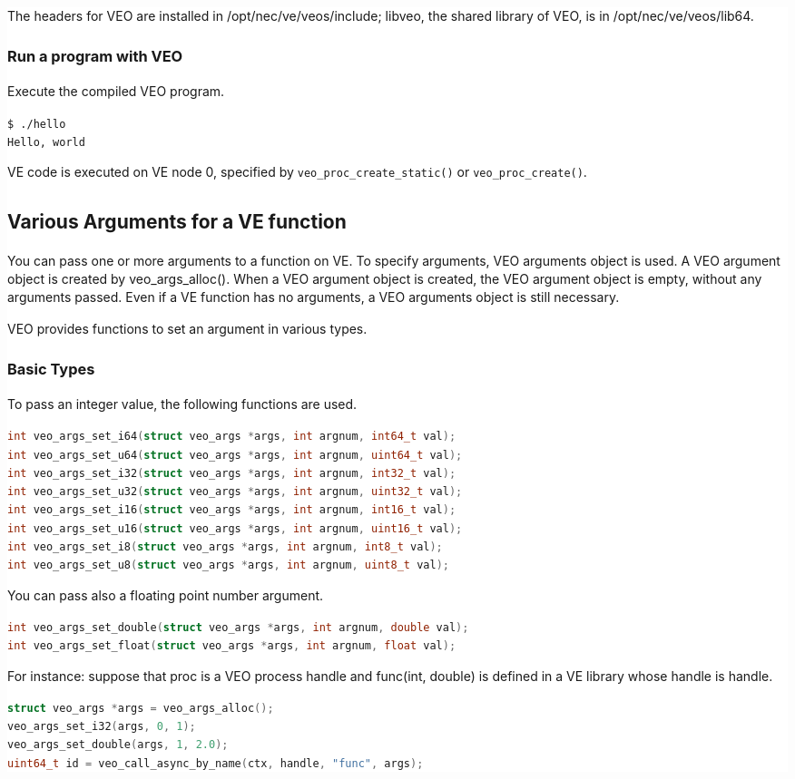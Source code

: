 The headers for VEO are installed in /opt/nec/ve/veos/include;
libveo, the shared library of VEO, is in /opt/nec/ve/veos/lib64.

### Run a program with VEO
Execute the compiled VEO program.

~~~
$ ./hello
Hello, world
~~~

VE code is executed on VE node 0, specified by `veo_proc_create_static()` or `veo_proc_create()`.

## Various Arguments for a VE function
You can pass one or more arguments to a function on VE.
To specify arguments, VEO arguments object is used.
A VEO argument object is created by veo_args_alloc().
When a VEO argument object is created, the VEO argument object is empty,
without any arguments passed.
Even if a VE function has no arguments, a VEO arguments object is still
necessary.

VEO provides functions to set an argument in various types.

### Basic Types
To pass an integer value, the following functions are used.

~~~c
int veo_args_set_i64(struct veo_args *args, int argnum, int64_t val);
int veo_args_set_u64(struct veo_args *args, int argnum, uint64_t val);
int veo_args_set_i32(struct veo_args *args, int argnum, int32_t val);
int veo_args_set_u32(struct veo_args *args, int argnum, uint32_t val);
int veo_args_set_i16(struct veo_args *args, int argnum, int16_t val);
int veo_args_set_u16(struct veo_args *args, int argnum, uint16_t val);
int veo_args_set_i8(struct veo_args *args, int argnum, int8_t val);
int veo_args_set_u8(struct veo_args *args, int argnum, uint8_t val);

~~~

You can pass also a floating point number argument.

~~~c
int veo_args_set_double(struct veo_args *args, int argnum, double val);
int veo_args_set_float(struct veo_args *args, int argnum, float val);
~~~

For instance: suppose that proc is a VEO process handle and
func(int, double) is defined in a VE library whose handle is handle.

~~~c
struct veo_args *args = veo_args_alloc();
veo_args_set_i32(args, 0, 1);
veo_args_set_double(args, 1, 2.0);
uint64_t id = veo_call_async_by_name(ctx, handle, "func", args);
~~~
